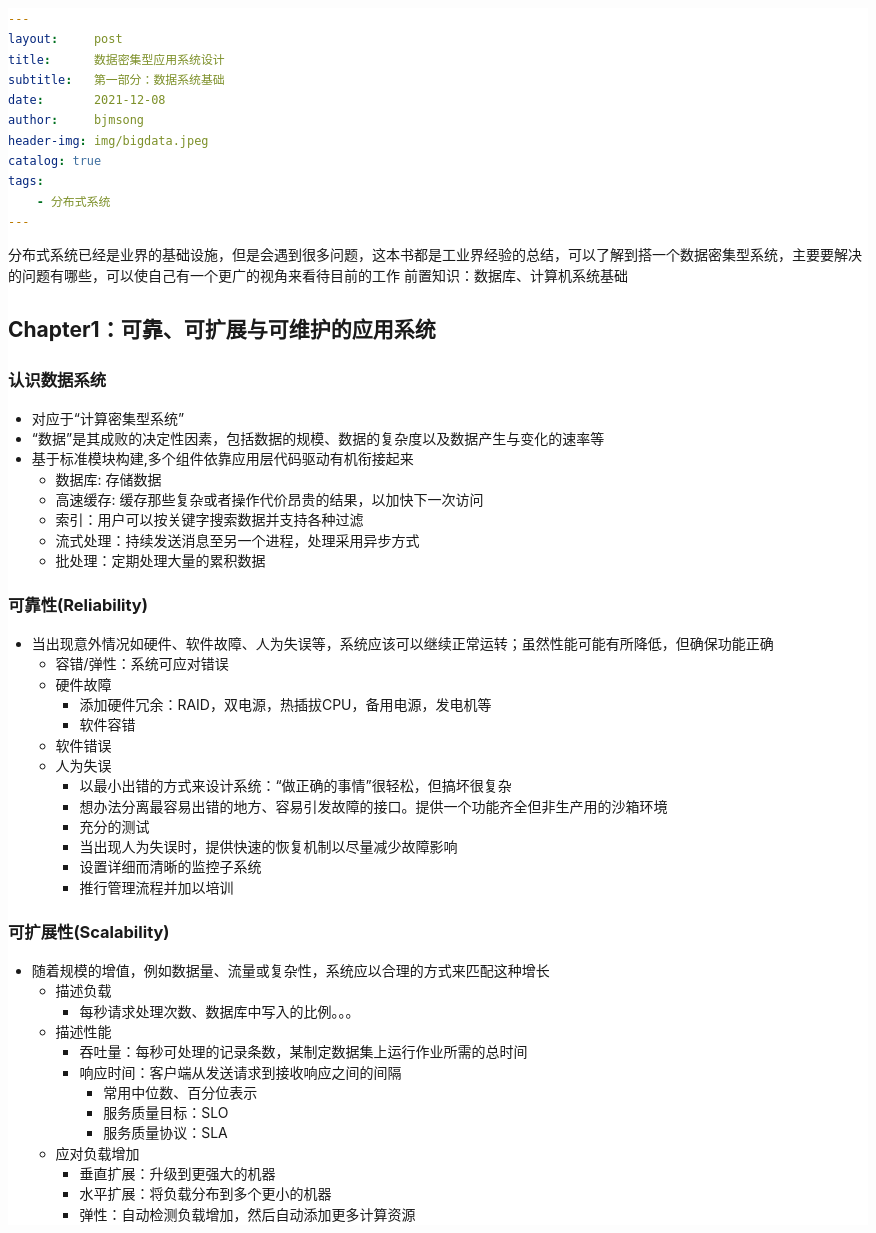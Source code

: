 ```yaml
---
layout:     post
title:      数据密集型应用系统设计
subtitle:   第一部分：数据系统基础
date:       2021-12-08
author:     bjmsong
header-img: img/bigdata.jpeg
catalog: true
tags:
    - 分布式系统
---
```

分布式系统已经是业界的基础设施，但是会遇到很多问题，这本书都是工业界经验的总结，可以了解到搭一个数据密集型系统，主要要解决的问题有哪些，可以使自己有一个更广的视角来看待目前的工作
前置知识：数据库、计算机系统基础
            
## Chapter1：可靠、可扩展与可维护的应用系统
### 认识数据系统
- 对应于“计算密集型系统”
- “数据”是其成败的决定性因素，包括数据的规模、数据的复杂度以及数据产生与变化的速率等
- 基于标准模块构建,多个组件依靠应用层代码驱动有机衔接起来
    - 数据库: 存储数据
    - 高速缓存: 缓存那些复杂或者操作代价昂贵的结果，以加快下一次访问
    - 索引：用户可以按关键字搜索数据并支持各种过滤
    - 流式处理：持续发送消息至另一个进程，处理采用异步方式
    - 批处理：定期处理大量的累积数据

### 可靠性(Reliability)
- 当出现意外情况如硬件、软件故障、人为失误等，系统应该可以继续正常运转；虽然性能可能有所降低，但确保功能正确
    - 容错/弹性：系统可应对错误
    - 硬件故障
        - 添加硬件冗余：RAID，双电源，热插拔CPU，备用电源，发电机等
        - 软件容错
    - 软件错误
    - 人为失误
        - 以最小出错的方式来设计系统：“做正确的事情”很轻松，但搞坏很复杂
        - 想办法分离最容易出错的地方、容易引发故障的接口。提供一个功能齐全但非生产用的沙箱环境
        - 充分的测试
        - 当出现人为失误时，提供快速的恢复机制以尽量减少故障影响
        - 设置详细而清晰的监控子系统
        - 推行管理流程并加以培训

### 可扩展性(Scalability)
- 随着规模的增值，例如数据量、流量或复杂性，系统应以合理的方式来匹配这种增长
    - 描述负载
        - 每秒请求处理次数、数据库中写入的比例。。。
    - 描述性能
        - 吞吐量：每秒可处理的记录条数，某制定数据集上运行作业所需的总时间
        - 响应时间：客户端从发送请求到接收响应之间的间隔
            - 常用中位数、百分位表示
            - 服务质量目标：SLO
            - 服务质量协议：SLA
    - 应对负载增加
        - 垂直扩展：升级到更强大的机器
        - 水平扩展：将负载分布到多个更小的机器
        - 弹性：自动检测负载增加，然后自动添加更多计算资源

